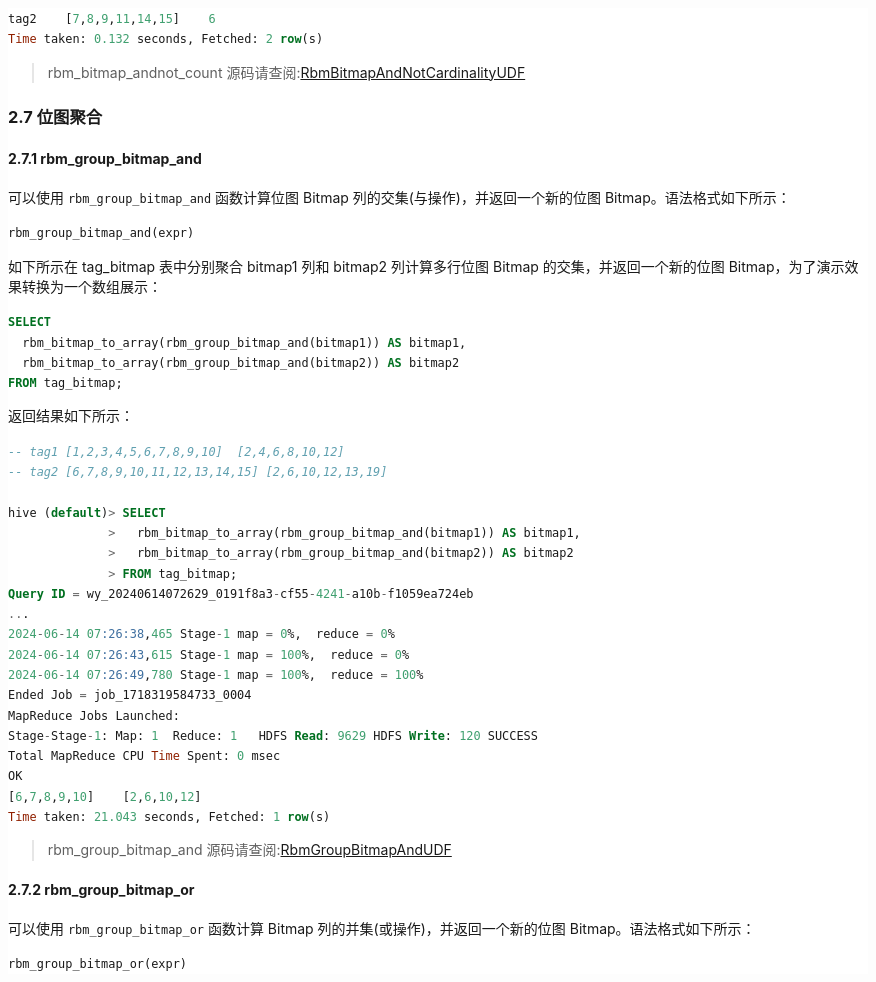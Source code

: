 ```sql
tag2	[7,8,9,11,14,15]	6
Time taken: 0.132 seconds, Fetched: 2 row(s)
```

> rbm_bitmap_andnot_count 源码请查阅:[RbmBitmapAndNotCardinalityUDF](https://github.com/sjf0115/data-market/blob/main/hive-market/src/main/java/com/data/market/udf/RbmBitmapAndNotCardinalityUDF.java)

### 2.7 位图聚合

#### 2.7.1 rbm_group_bitmap_and

可以使用 `rbm_group_bitmap_and` 函数计算位图 Bitmap 列的交集(与操作)，并返回一个新的位图 Bitmap。语法格式如下所示：
```sql
rbm_group_bitmap_and(expr)
```

如下所示在 tag_bitmap 表中分别聚合 bitmap1 列和 bitmap2 列计算多行位图 Bitmap 的交集，并返回一个新的位图 Bitmap，为了演示效果转换为一个数组展示：
```sql
SELECT
  rbm_bitmap_to_array(rbm_group_bitmap_and(bitmap1)) AS bitmap1,
  rbm_bitmap_to_array(rbm_group_bitmap_and(bitmap2)) AS bitmap2
FROM tag_bitmap;
```
返回结果如下所示：
```sql
-- tag1	[1,2,3,4,5,6,7,8,9,10]	[2,4,6,8,10,12]
-- tag2	[6,7,8,9,10,11,12,13,14,15]	[2,6,10,12,13,19]

hive (default)> SELECT
              >   rbm_bitmap_to_array(rbm_group_bitmap_and(bitmap1)) AS bitmap1,
              >   rbm_bitmap_to_array(rbm_group_bitmap_and(bitmap2)) AS bitmap2
              > FROM tag_bitmap;
Query ID = wy_20240614072629_0191f8a3-cf55-4241-a10b-f1059ea724eb
...
2024-06-14 07:26:38,465 Stage-1 map = 0%,  reduce = 0%
2024-06-14 07:26:43,615 Stage-1 map = 100%,  reduce = 0%
2024-06-14 07:26:49,780 Stage-1 map = 100%,  reduce = 100%
Ended Job = job_1718319584733_0004
MapReduce Jobs Launched:
Stage-Stage-1: Map: 1  Reduce: 1   HDFS Read: 9629 HDFS Write: 120 SUCCESS
Total MapReduce CPU Time Spent: 0 msec
OK
[6,7,8,9,10]	[2,6,10,12]
Time taken: 21.043 seconds, Fetched: 1 row(s)
```

> rbm_group_bitmap_and 源码请查阅:[RbmGroupBitmapAndUDF](https://github.com/sjf0115/data-market/blob/main/hive-market/src/main/java/com/data/market/udaf/RbmGroupBitmapAndUDF.java)

#### 2.7.2 rbm_group_bitmap_or

可以使用 `rbm_group_bitmap_or` 函数计算 Bitmap 列的并集(或操作)，并返回一个新的位图 Bitmap。语法格式如下所示：
```sql
rbm_group_bitmap_or(expr)
```

